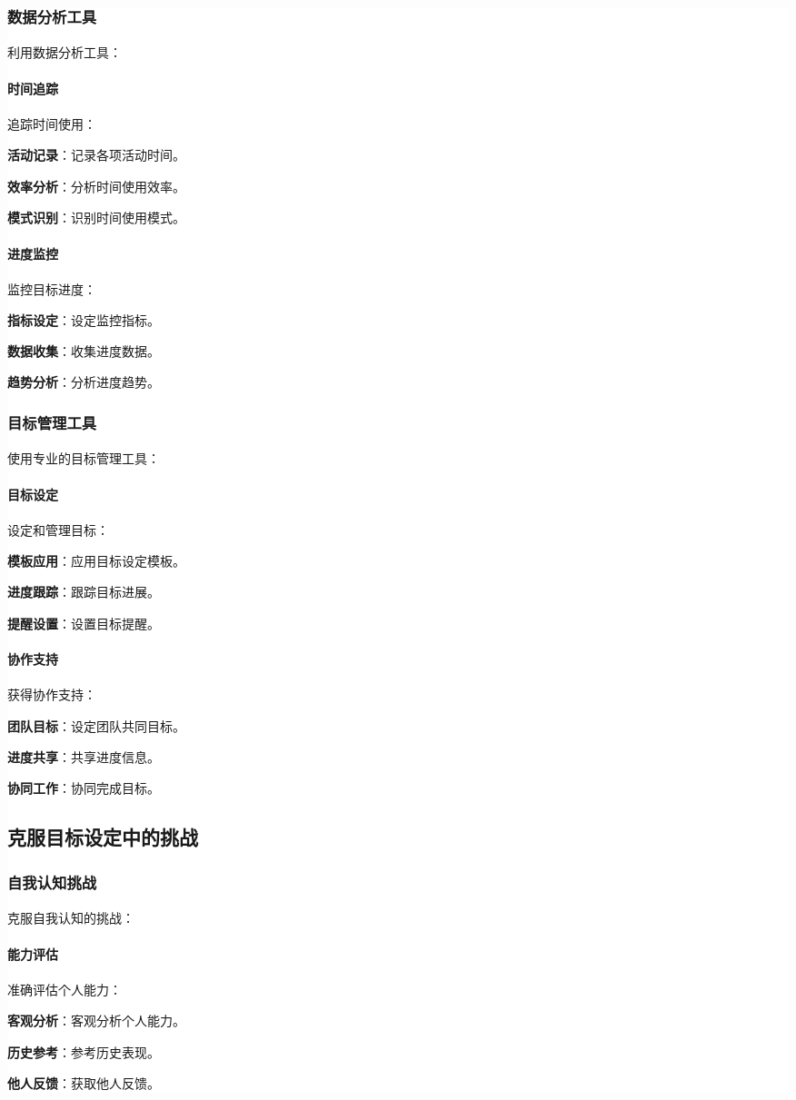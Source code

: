 ### 数据分析工具

利用数据分析工具：

#### 时间追踪
追踪时间使用：

**活动记录**：记录各项活动时间。

**效率分析**：分析时间使用效率。

**模式识别**：识别时间使用模式。

#### 进度监控
监控目标进度：

**指标设定**：设定监控指标。

**数据收集**：收集进度数据。

**趋势分析**：分析进度趋势。

### 目标管理工具

使用专业的目标管理工具：

#### 目标设定
设定和管理目标：

**模板应用**：应用目标设定模板。

**进度跟踪**：跟踪目标进展。

**提醒设置**：设置目标提醒。

#### 协作支持
获得协作支持：

**团队目标**：设定团队共同目标。

**进度共享**：共享进度信息。

**协同工作**：协同完成目标。

## 克服目标设定中的挑战

### 自我认知挑战

克服自我认知的挑战：

#### 能力评估
准确评估个人能力：

**客观分析**：客观分析个人能力。

**历史参考**：参考历史表现。

**他人反馈**：获取他人反馈。
